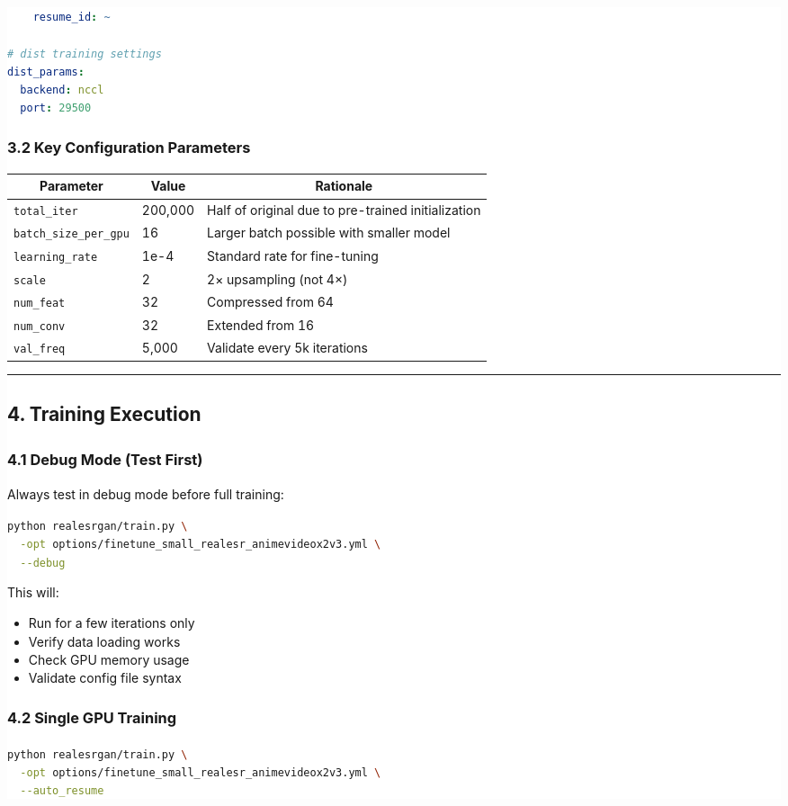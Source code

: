 ```yaml
    resume_id: ~

# dist training settings
dist_params:
  backend: nccl
  port: 29500
```

### 3.2 Key Configuration Parameters

| Parameter | Value | Rationale |
|-----------|-------|-----------|
| `total_iter` | 200,000 | Half of original due to pre-trained initialization |
| `batch_size_per_gpu` | 16 | Larger batch possible with smaller model |
| `learning_rate` | 1e-4 | Standard rate for fine-tuning |
| `scale` | 2 | 2× upsampling (not 4×) |
| `num_feat` | 32 | Compressed from 64 |
| `num_conv` | 32 | Extended from 16 |
| `val_freq` | 5,000 | Validate every 5k iterations |

---

## 4. Training Execution

### 4.1 Debug Mode (Test First)

Always test in debug mode before full training:

```bash
python realesrgan/train.py \
  -opt options/finetune_small_realesr_animevideox2v3.yml \
  --debug
```

This will:
- Run for a few iterations only
- Verify data loading works
- Check GPU memory usage
- Validate config file syntax

### 4.2 Single GPU Training

```bash
python realesrgan/train.py \
  -opt options/finetune_small_realesr_animevideox2v3.yml \
  --auto_resume
```
